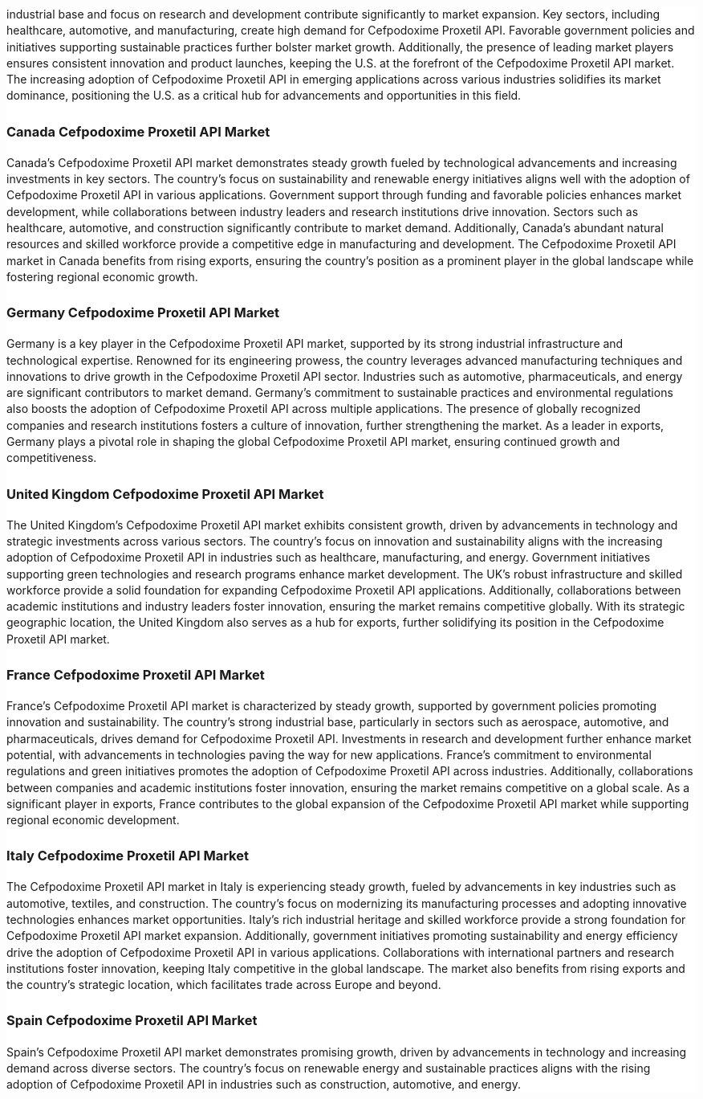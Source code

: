 industrial base and focus on research and development contribute significantly to market expansion. Key sectors, including healthcare, automotive, and manufacturing, create high demand for Cefpodoxime Proxetil API. Favorable government policies and initiatives supporting sustainable practices further bolster market growth. Additionally, the presence of leading market players ensures consistent innovation and product launches, keeping the U.S. at the forefront of the Cefpodoxime Proxetil API market. The increasing adoption of Cefpodoxime Proxetil API in emerging applications across various industries solidifies its market dominance, positioning the U.S. as a critical hub for advancements and opportunities in this field.</p><h3>Canada Cefpodoxime Proxetil API Market</h3><p>Canada&rsquo;s Cefpodoxime Proxetil API market demonstrates steady growth fueled by technological advancements and increasing investments in key sectors. The country&rsquo;s focus on sustainability and renewable energy initiatives aligns well with the adoption of Cefpodoxime Proxetil API in various applications. Government support through funding and favorable policies enhances market development, while collaborations between industry leaders and research institutions drive innovation. Sectors such as healthcare, automotive, and construction significantly contribute to market demand. Additionally, Canada&rsquo;s abundant natural resources and skilled workforce provide a competitive edge in manufacturing and development. The Cefpodoxime Proxetil API market in Canada benefits from rising exports, ensuring the country&rsquo;s position as a prominent player in the global landscape while fostering regional economic growth.</p><h3>Germany Cefpodoxime Proxetil API Market</h3><p>Germany is a key player in the Cefpodoxime Proxetil API market, supported by its strong industrial infrastructure and technological expertise. Renowned for its engineering prowess, the country leverages advanced manufacturing techniques and innovations to drive growth in the Cefpodoxime Proxetil API sector. Industries such as automotive, pharmaceuticals, and energy are significant contributors to market demand. Germany&rsquo;s commitment to sustainable practices and environmental regulations also boosts the adoption of Cefpodoxime Proxetil API across multiple applications. The presence of globally recognized companies and research institutions fosters a culture of innovation, further strengthening the market. As a leader in exports, Germany plays a pivotal role in shaping the global Cefpodoxime Proxetil API market, ensuring continued growth and competitiveness.</p><h3>United Kingdom Cefpodoxime Proxetil API Market</h3><p>The United Kingdom&rsquo;s Cefpodoxime Proxetil API market exhibits consistent growth, driven by advancements in technology and strategic investments across various sectors. The country&rsquo;s focus on innovation and sustainability aligns with the increasing adoption of Cefpodoxime Proxetil API in industries such as healthcare, manufacturing, and energy. Government initiatives supporting green technologies and research programs enhance market development. The UK&rsquo;s robust infrastructure and skilled workforce provide a solid foundation for expanding Cefpodoxime Proxetil API applications. Additionally, collaborations between academic institutions and industry leaders foster innovation, ensuring the market remains competitive globally. With its strategic geographic location, the United Kingdom also serves as a hub for exports, further solidifying its position in the Cefpodoxime Proxetil API market.</p><h3>France Cefpodoxime Proxetil API Market</h3><p>France&rsquo;s Cefpodoxime Proxetil API market is characterized by steady growth, supported by government policies promoting innovation and sustainability. The country&rsquo;s strong industrial base, particularly in sectors such as aerospace, automotive, and pharmaceuticals, drives demand for Cefpodoxime Proxetil API. Investments in research and development further enhance market potential, with advancements in technologies paving the way for new applications. France&rsquo;s commitment to environmental regulations and green initiatives promotes the adoption of Cefpodoxime Proxetil API across industries. Additionally, collaborations between companies and academic institutions foster innovation, ensuring the market remains competitive on a global scale. As a significant player in exports, France contributes to the global expansion of the Cefpodoxime Proxetil API market while supporting regional economic development.</p><h3>Italy Cefpodoxime Proxetil API Market</h3><p>The Cefpodoxime Proxetil API market in Italy is experiencing steady growth, fueled by advancements in key industries such as automotive, textiles, and construction. The country&rsquo;s focus on modernizing its manufacturing processes and adopting innovative technologies enhances market opportunities. Italy&rsquo;s rich industrial heritage and skilled workforce provide a strong foundation for Cefpodoxime Proxetil API market expansion. Additionally, government initiatives promoting sustainability and energy efficiency drive the adoption of Cefpodoxime Proxetil API in various applications. Collaborations with international partners and research institutions foster innovation, keeping Italy competitive in the global landscape. The market also benefits from rising exports and the country&rsquo;s strategic location, which facilitates trade across Europe and beyond.</p><h3>Spain Cefpodoxime Proxetil API Market</h3><p>Spain&rsquo;s Cefpodoxime Proxetil API market demonstrates promising growth, driven by advancements in technology and increasing demand across diverse sectors. The country&rsquo;s focus on renewable energy and sustainable practices aligns with the rising adoption of Cefpodoxime Proxetil API in industries such as construction, automotive, and energy.